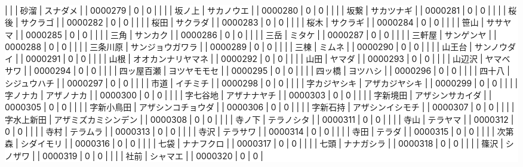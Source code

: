 |  |  | 砂溜 |   スナダメ |  | 0000279 | 0 | 0 |
|  |  | 坂ノ上 |   サカノウエ |  | 0000280 | 0 | 0 |
|  |  | 坂繋 |   サカツナギ |  | 0000281 | 0 | 0 |
|  |  | 桜後 |   サクラゴ |  | 0000282 | 0 | 0 |
|  |  | 桜田 |   サクラダ |  | 0000283 | 0 | 0 |
|  |  | 桜木 |   サクラギ |  | 0000284 | 0 | 0 |
|  |  | 笹山 |   ササヤマ |  | 0000285 | 0 | 0 |
|  |  | 三角 |   サンカク |  | 0000286 | 0 | 0 |
|  |  | 三岳 |   ミタケ |  | 0000287 | 0 | 0 |
|  |  | 三軒屋 |   サンゲンヤ |  | 0000288 | 0 | 0 |
|  |  | 三条川原 |   サンジョウガワラ |  | 0000289 | 0 | 0 |
|  |  | 三棟 |   ミムネ |  | 0000290 | 0 | 0 |
|  |  | 山王台 |   サンノウダイ |  | 0000291 | 0 | 0 |
|  |  | 山根 |   オオカンナリヤマネ |  | 0000292 | 0 | 0 |
|  |  | 山田 |   ヤマダ |  | 0000293 | 0 | 0 |
|  |  | 山辺沢 |   ヤマベサワ |  | 0000294 | 0 | 0 |
|  |  | 四ッ屋百瀬 |   ヨツヤモモセ |  | 0000295 | 0 | 0 |
|  |  | 四ッ橋 |   ヨツハシ |  | 0000296 | 0 | 0 |
|  |  | 四十八 |   シジュウハチ |  | 0000297 | 0 | 0 |
|  |  | 市道 |   イチミチ |  | 0000298 | 0 | 0 |
|  |  | 字カジヤシキ |   アザカジヤシキ |  | 0000299 | 0 | 0 |
|  |  | 字ノナカ |   アザノナカ |  | 0000300 | 0 | 0 |
|  |  | 字七谷地 |   アザナナヤチ |  | 0000303 | 0 | 0 |
|  |  | 字新境田 |   アザシンサカイダ |  | 0000305 | 0 | 0 |
|  |  | 字新小鳥田 |   アザシンコチョウダ |  | 0000306 | 0 | 0 |
|  |  | 字新石持 |   アザシンイシモチ |  | 0000307 | 0 | 0 |
|  |  | 字水上新田 |   アザミズカミシンデン |  | 0000308 | 0 | 0 |
|  |  | 寺ノ下 |   テラノシタ |  | 0000311 | 0 | 0 |
|  |  | 寺山 |   テラヤマ |  | 0000312 | 0 | 0 |
|  |  | 寺村 |   テラムラ |  | 0000313 | 0 | 0 |
|  |  | 寺沢 |   テラサワ |  | 0000314 | 0 | 0 |
|  |  | 寺田 |   テラダ |  | 0000315 | 0 | 0 |
|  |  | 次第森 |   シダイモリ |  | 0000316 | 0 | 0 |
|  |  | 七袋 |   ナナフクロ |  | 0000317 | 0 | 0 |
|  |  | 七頭 |   ナナガシラ |  | 0000318 | 0 | 0 |
|  |  | 篠沢 |   シノザワ |  | 0000319 | 0 | 0 |
|  |  | 社前 |   シャマエ |  | 0000320 | 0 | 0 |